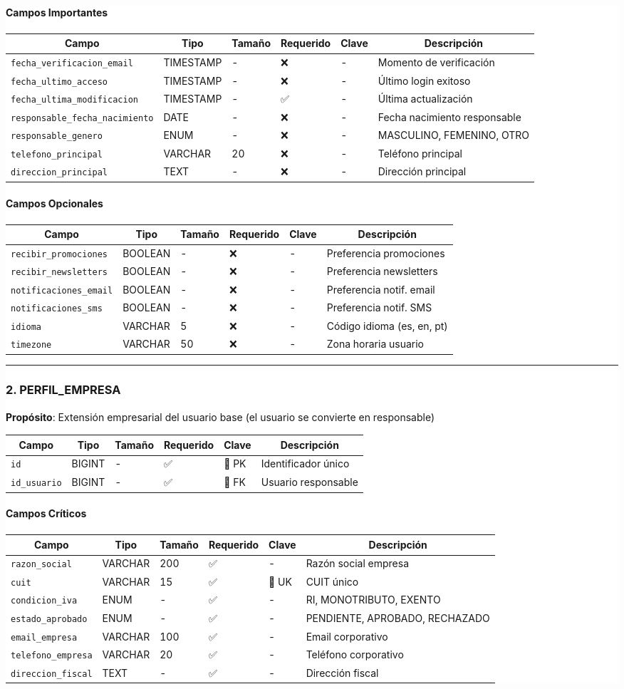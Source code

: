 #### **Campos Importantes**
| Campo | Tipo | Tamaño | Requerido | Clave | Descripción |
|-------|------|--------|-----------|-------|-------------|
| `fecha_verificacion_email` | TIMESTAMP | - | ❌ | - | Momento de verificación |
| `fecha_ultimo_acceso` | TIMESTAMP | - | ❌ | - | Último login exitoso |
| `fecha_ultima_modificacion` | TIMESTAMP | - | ✅ | - | Última actualización |
| `responsable_fecha_nacimiento` | DATE | - | ❌ | - | Fecha nacimiento responsable |
| `responsable_genero` | ENUM | - | ❌ | - | MASCULINO, FEMENINO, OTRO |
| `telefono_principal` | VARCHAR | 20 | ❌ | - | Teléfono principal |
| `direccion_principal` | TEXT | - | ❌ | - | Dirección principal |

#### **Campos Opcionales**
| Campo | Tipo | Tamaño | Requerido | Clave | Descripción |
|-------|------|--------|-----------|-------|-------------|
| `recibir_promociones` | BOOLEAN | - | ❌ | - | Preferencia promociones |
| `recibir_newsletters` | BOOLEAN | - | ❌ | - | Preferencia newsletters |
| `notificaciones_email` | BOOLEAN | - | ❌ | - | Preferencia notif. email |
| `notificaciones_sms` | BOOLEAN | - | ❌ | - | Preferencia notif. SMS |
| `idioma` | VARCHAR | 5 | ❌ | - | Código idioma (es, en, pt) |
| `timezone` | VARCHAR | 50 | ❌ | - | Zona horaria usuario |

---

### 2. PERFIL_EMPRESA
**Propósito**: Extensión empresarial del usuario base (el usuario se convierte en responsable)

| Campo | Tipo | Tamaño | Requerido | Clave | Descripción |
|-------|------|--------|-----------|-------|-------------|
| `id` | BIGINT | - | ✅ | 🔑 PK | Identificador único |
| `id_usuario` | BIGINT | - | ✅ | 🔗 FK | Usuario responsable |

#### **Campos Críticos**
| Campo | Tipo | Tamaño | Requerido | Clave | Descripción |
|-------|------|--------|-----------|-------|-------------|
| `razon_social` | VARCHAR | 200 | ✅ | - | Razón social empresa |
| `cuit` | VARCHAR | 15 | ✅ | 🔐 UK | CUIT único |
| `condicion_iva` | ENUM | - | ✅ | - | RI, MONOTRIBUTO, EXENTO |
| `estado_aprobado` | ENUM | - | ✅ | - | PENDIENTE, APROBADO, RECHAZADO |
| `email_empresa` | VARCHAR | 100 | ✅ | - | Email corporativo |
| `telefono_empresa` | VARCHAR | 20 | ✅ | - | Teléfono corporativo |
| `direccion_fiscal` | TEXT | - | ✅ | - | Dirección fiscal |
